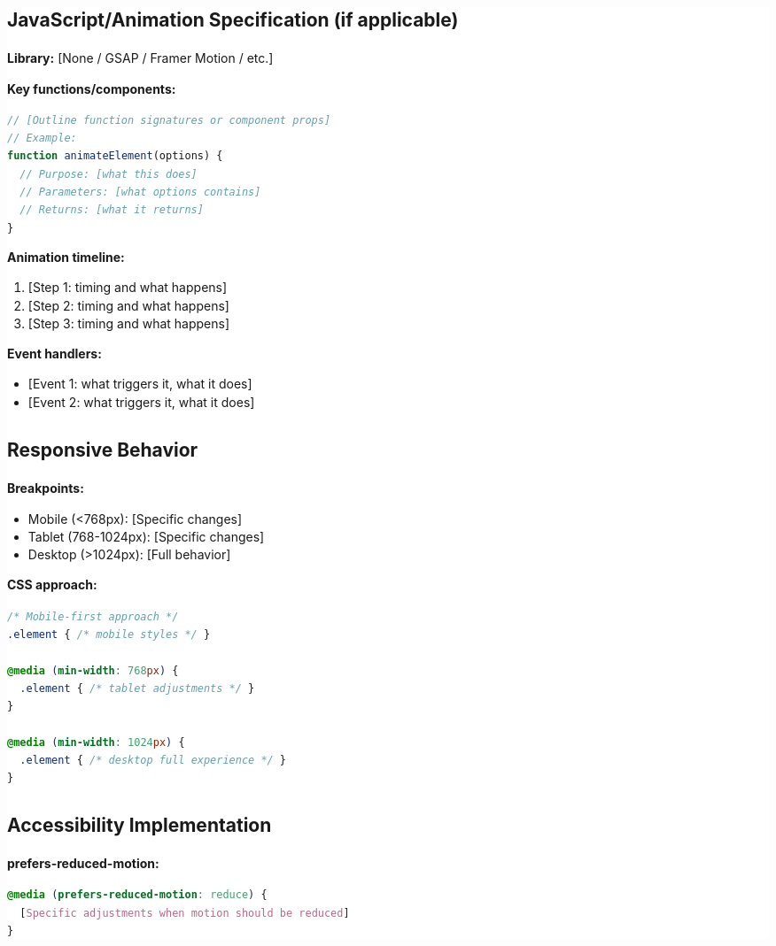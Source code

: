 ## JavaScript/Animation Specification (if applicable)

**Library:** [None / GSAP / Framer Motion / etc.]

**Key functions/components:**
```javascript
// [Outline function signatures or component props]
// Example:
function animateElement(options) {
  // Purpose: [what this does]
  // Parameters: [what options contains]
  // Returns: [what it returns]
}
```

**Animation timeline:**
1. [Step 1: timing and what happens]
2. [Step 2: timing and what happens]
3. [Step 3: timing and what happens]

**Event handlers:**
- [Event 1: what triggers it, what it does]
- [Event 2: what triggers it, what it does]

## Responsive Behavior

**Breakpoints:**
- Mobile (<768px): [Specific changes]
- Tablet (768-1024px): [Specific changes]
- Desktop (>1024px): [Full behavior]

**CSS approach:**
```css
/* Mobile-first approach */
.element { /* mobile styles */ }

@media (min-width: 768px) {
  .element { /* tablet adjustments */ }
}

@media (min-width: 1024px) {
  .element { /* desktop full experience */ }
}
```

## Accessibility Implementation

**prefers-reduced-motion:**
```css
@media (prefers-reduced-motion: reduce) {
  [Specific adjustments when motion should be reduced]
}
```
